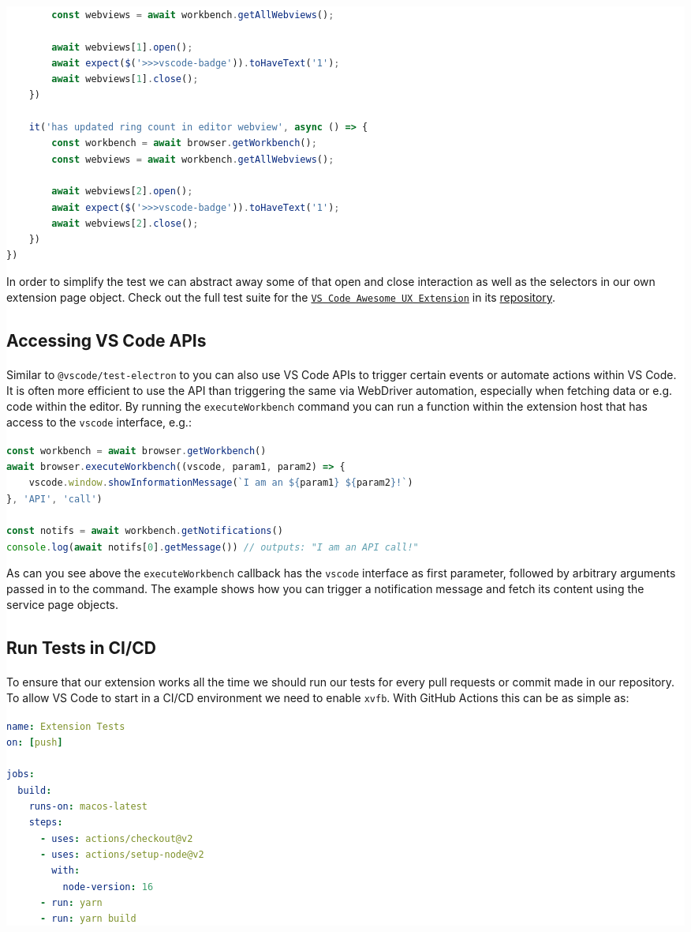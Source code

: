 ```ts
        const webviews = await workbench.getAllWebviews();

        await webviews[1].open();
        await expect($('>>>vscode-badge')).toHaveText('1');
        await webviews[1].close();
    })

    it('has updated ring count in editor webview', async () => {
        const workbench = await browser.getWorkbench();
        const webviews = await workbench.getAllWebviews();

        await webviews[2].open();
        await expect($('>>>vscode-badge')).toHaveText('1');
        await webviews[2].close();
    })
})
```

In order to simplify the test we can abstract away some of that open and close interaction as well as the selectors in our own extension page object. Check out the full test suite for the [`VS Code Awesome UX Extension`](https://marketplace.visualstudio.com/items?itemName=stateful.awesome-ux) in its [repository](https://github.com/stateful/vscode-awesome-ux/tree/main/test).

## Accessing VS Code APIs

Similar to `@vscode/test-electron` to you can also use VS Code APIs to trigger certain events or automate actions within VS Code. It is often more efficient to use the API than triggering the same via WebDriver automation, especially when fetching data or e.g. code within the editor. By running the `executeWorkbench` command you can run a function within the extension host that has access to the `vscode` interface, e.g.:

```ts
const workbench = await browser.getWorkbench()
await browser.executeWorkbench((vscode, param1, param2) => {
    vscode.window.showInformationMessage(`I am an ${param1} ${param2}!`)
}, 'API', 'call')

const notifs = await workbench.getNotifications()
console.log(await notifs[0].getMessage()) // outputs: "I am an API call!"
```

As can you see above the `executeWorkbench` callback has the `vscode` interface as first parameter, followed by arbitrary arguments passed in to the command. The example shows how you can trigger a notification message and fetch its content using the service page objects.

## Run Tests in CI/CD

To ensure that our extension works all the time we should run our tests for every pull requests or commit made in our repository. To allow VS Code to start in a CI/CD environment we need to enable `xvfb`. With GitHub Actions this can be as simple as:

```yaml
name: Extension Tests
on: [push]

jobs:
  build:
    runs-on: macos-latest
    steps:
      - uses: actions/checkout@v2
      - uses: actions/setup-node@v2
        with:
          node-version: 16
      - run: yarn
      - run: yarn build
```